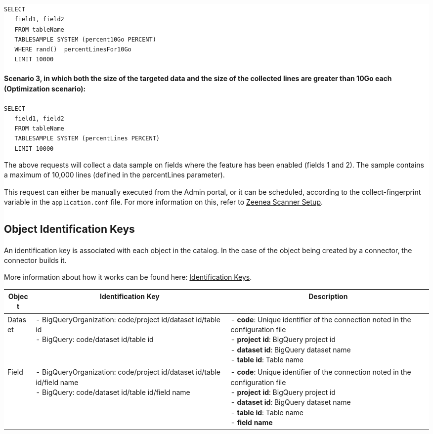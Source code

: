 ```
SELECT
   field1, field2
   FROM tableName
   TABLESAMPLE SYSTEM (percent10Go PERCENT)
   WHERE rand()  percentLinesFor10Go
   LIMIT 10000
``` 

#### Scenario 3, in which both the size of the targeted data and the size of the collected lines are greater than 10Go each (Optimization scenario):

```
SELECT
   field1, field2
   FROM tableName
   TABLESAMPLE SYSTEM (percentLines PERCENT)
   LIMIT 10000
``` 

The above requests will collect a data sample on fields where the feature has been enabled (fields 1 and 2). The sample contains a maximum of 10,000 lines (defined in the percentLines parameter).

This request can either be manually executed from the Admin portal, or it can be scheduled, according to the collect-fingerprint variable in the `application.conf` file. For more information on this, refer to [Zeenea Scanner Setup](../Scanners/zeenea-scanner-setup.md).

## Object Identification Keys

An identification key is associated with each object in the catalog. In the case of the object being created by a connector, the connector builds it.

More information about how it works can be found here: [Identification Keys](../Stewardship/zeenea-identification-keys.md).

| Object | Identification Key | Description |
|---|---|---|
| Dataset | - BigQueryOrganization: code/project id/dataset id/table id<br>- BigQuery: code/dataset id/table id | - **code**: Unique identifier of the connection noted in the configuration file<br>- **project id**: BigQuery project id<br>- **dataset id**: BigQuery dataset name<br>- **table id**: Table name |
| Field | - BigQueryOrganization: code/project id/dataset id/table id/field name<br>- BigQuery: code/dataset id/table id/field name | - **code**: Unique identifier of the connection noted in the configuration file<br>- **project id**: BigQuery project id<br>- **dataset id**: BigQuery dataset name<br>- **table id**: Table name<br>- **field name** |
